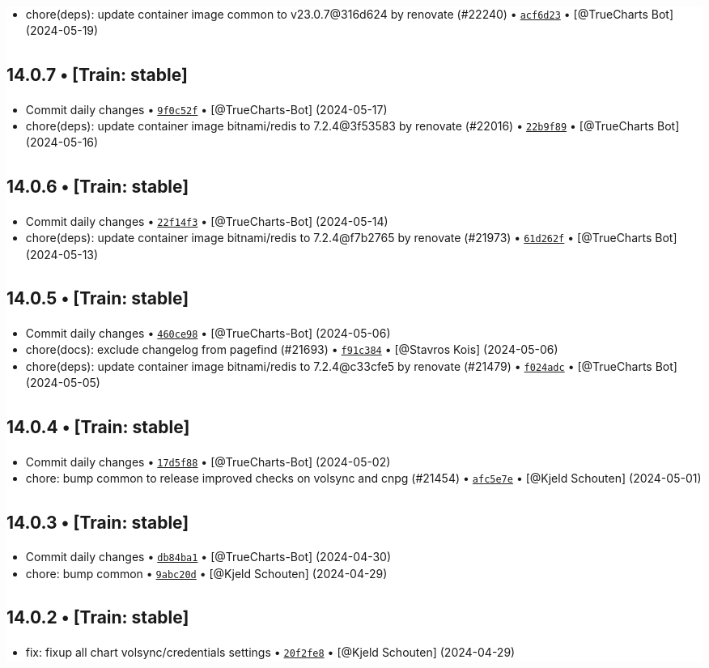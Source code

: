 - chore(deps): update container image common to v23.0.7@316d624 by renovate (#22240) • [`acf6d23`](https://github.com/truecharts/charts/commit/acf6d2329f19003839a14bd9d157dc13e23f4f8f) • [@TrueCharts Bot] (2024-05-19)

## 14.0.7 • [Train: stable]

- Commit daily changes • [`9f0c52f`](https://github.com/truecharts/charts/commit/9f0c52fa1b7a6e66e565be18417b241aaf6b2f16) • [@TrueCharts-Bot] (2024-05-17)
- chore(deps): update container image bitnami/redis to 7.2.4@3f53583 by renovate (#22016) • [`22b9f89`](https://github.com/truecharts/charts/commit/22b9f895ac7ae08ed85eab17b27e61a1a8ea23cd) • [@TrueCharts Bot] (2024-05-16)

## 14.0.6 • [Train: stable]

- Commit daily changes • [`22f14f3`](https://github.com/truecharts/charts/commit/22f14f39a27797f80082b37ca6511799aed0fcf4) • [@TrueCharts-Bot] (2024-05-14)
- chore(deps): update container image bitnami/redis to 7.2.4@f7b2765 by renovate (#21973) • [`61d262f`](https://github.com/truecharts/charts/commit/61d262f96840ebf409ea23a74cf8abbf77ca7efd) • [@TrueCharts Bot] (2024-05-13)

## 14.0.5 • [Train: stable]

- Commit daily changes • [`460ce98`](https://github.com/truecharts/charts/commit/460ce98e609cda3c2b24a7f670cd204abb4a2123) • [@TrueCharts-Bot] (2024-05-06)
- chore(docs): exclude changelog from pagefind (#21693) • [`f91c384`](https://github.com/truecharts/charts/commit/f91c384060835b0cff91205b8ee00de36b10d689) • [@Stavros Kois] (2024-05-06)
- chore(deps): update container image bitnami/redis to 7.2.4@c33cfe5 by renovate (#21479) • [`f024adc`](https://github.com/truecharts/charts/commit/f024adc8677836eb3bc6ebdf5d52b7f29be02aee) • [@TrueCharts Bot] (2024-05-05)

## 14.0.4 • [Train: stable]

- Commit daily changes • [`17d5f88`](https://github.com/truecharts/charts/commit/17d5f886bfd21d2f7e021feee2657a89a9869488) • [@TrueCharts-Bot] (2024-05-02)
- chore: bump common to release improved checks on volsync and cnpg (#21454) • [`afc5e7e`](https://github.com/truecharts/charts/commit/afc5e7eafa19a1b65a13d021fedf7510b485bd13) • [@Kjeld Schouten] (2024-05-01)

## 14.0.3 • [Train: stable]

- Commit daily changes • [`db84ba1`](https://github.com/truecharts/charts/commit/db84ba13a38056fb56ed83a2bc29280cf8843e70) • [@TrueCharts-Bot] (2024-04-30)
- chore: bump common • [`9abc20d`](https://github.com/truecharts/charts/commit/9abc20d845b02c347dddd0a6c2f13af10aad3a22) • [@Kjeld Schouten] (2024-04-29)

## 14.0.2 • [Train: stable]

- fix: fixup all chart volsync/credentials settings • [`20f2fe8`](https://github.com/truecharts/charts/commit/20f2fe834207c83906a9a505cce8c45aee76d2ed) • [@Kjeld Schouten] (2024-04-29)
